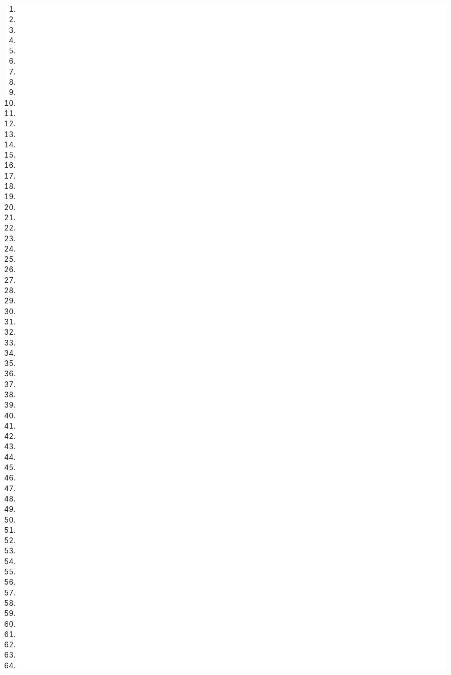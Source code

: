 1. 
1. 
1. 
1. 
1. 
1. 
1. 
1. 
1. 
1. 
1. 
1. 
1. 
1. 
1. 
1. 
1. 
1. 
1. 
1. 
1. 
1. 
1. 
1. 
1. 
1. 
1. 
1. 
1. 
1. 
1. 
1. 
1. 
1. 
1. 
1. 
1. 
1. 
1. 
1. 
1. 
1. 
1. 
1. 
1. 
1. 
1. 
1. 
1. 
1. 
1. 
1. 
1. 
1. 
1. 
1. 
1. 
1. 
1. 
1. 
1. 
1. 
1. 
1. 